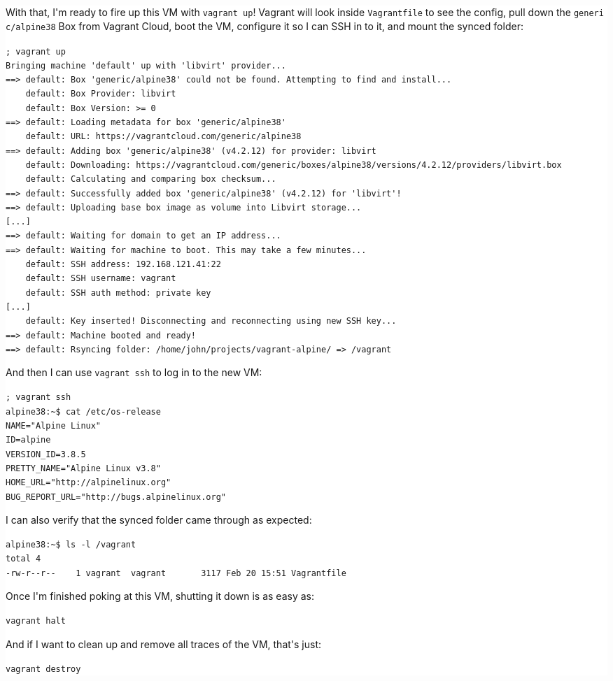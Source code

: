 With that, I'm ready to fire up this VM with `vagrant up`! Vagrant will look inside `Vagrantfile` to see the config, pull down the `generic/alpine38` Box from Vagrant Cloud, boot the VM, configure it so I can SSH in to it, and mount the synced folder:
```shell
; vagrant up
Bringing machine 'default' up with 'libvirt' provider...
==> default: Box 'generic/alpine38' could not be found. Attempting to find and install...
    default: Box Provider: libvirt
    default: Box Version: >= 0
==> default: Loading metadata for box 'generic/alpine38'
    default: URL: https://vagrantcloud.com/generic/alpine38
==> default: Adding box 'generic/alpine38' (v4.2.12) for provider: libvirt
    default: Downloading: https://vagrantcloud.com/generic/boxes/alpine38/versions/4.2.12/providers/libvirt.box
    default: Calculating and comparing box checksum...
==> default: Successfully added box 'generic/alpine38' (v4.2.12) for 'libvirt'!
==> default: Uploading base box image as volume into Libvirt storage...
[...]
==> default: Waiting for domain to get an IP address...
==> default: Waiting for machine to boot. This may take a few minutes...
    default: SSH address: 192.168.121.41:22
    default: SSH username: vagrant
    default: SSH auth method: private key
[...]
    default: Key inserted! Disconnecting and reconnecting using new SSH key...
==> default: Machine booted and ready!
==> default: Rsyncing folder: /home/john/projects/vagrant-alpine/ => /vagrant
```

And then I can use `vagrant ssh` to log in to the new VM:
```shell
; vagrant ssh
alpine38:~$ cat /etc/os-release
NAME="Alpine Linux"
ID=alpine
VERSION_ID=3.8.5
PRETTY_NAME="Alpine Linux v3.8"
HOME_URL="http://alpinelinux.org"
BUG_REPORT_URL="http://bugs.alpinelinux.org"
```

I can also verify that the synced folder came through as expected:
```shell
alpine38:~$ ls -l /vagrant
total 4
-rw-r--r--    1 vagrant  vagrant       3117 Feb 20 15:51 Vagrantfile
```

Once I'm finished poking at this VM, shutting it down is as easy as:
```shell
vagrant halt
```

And if I want to clean up and remove all traces of the VM, that's just:
```shell
vagrant destroy
```


[^problem]: and [will not go to space today](https://xkcd.com/1133/).
[^inevitable]: NFS doesn't work properly from within an LXD container, like the ChromeOS Linux development environment.
[^magic]: Through the magic of `egrep -v "^\s*(#|$)" $file`.
[^ram]: Note here that `libvirt.memory` is specified in MB. Windows 11 boots happily with 4096 MB of RAM.... and somewhat less so with just 4 MB. *Ask me how I know...*
